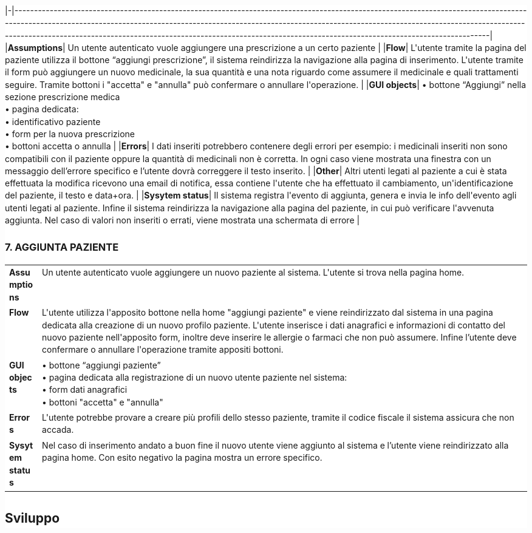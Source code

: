 |-|----------------------------------------------------------------------------------------------------------------------------------------------------------------------------------------------------------------------------------------------------------------------------------------------------------------------------------------------------------------------------------------------------|
|**Assumptions**| Un utente autenticato vuole aggiungere una prescrizione a un certo paziente                                                                                                                                                                                                                                                                                                                        |
|**Flow**| L'utente tramite la pagina del paziente utilizza il bottone “aggiungi prescrizione”, il sistema  reindirizza la navigazione alla pagina di inserimento. L'utente tramite il form può aggiungere un nuovo medicinale, la sua quantità e una nota riguardo come assumere il medicinale e quali trattamenti seguire. Tramite bottoni i "accetta" e "annulla" può confermare o annullare l'operazione. |
|**GUI objects**| • bottone “Aggiungi” nella sezione prescrizione medica<br>  • pagina dedicata:<br>• identificativo paziente<br>• form per la nuova prescrizione<br>• bottoni accetta o annulla                                                                                                                                                                                                                        |
|**Errors**| I dati inseriti potrebbero contenere degli errori per esempio: i medicinali inseriti non sono compatibili con il paziente oppure la quantità di medicinali non è corretta. In ogni caso viene mostrata una finestra con un messaggio dell’errore specifico e l’utente dovrà correggere il testo inserito.                                                                                          |
|**Other**| Altri utenti legati al paziente a cui è stata effettuata la modifica ricevono una email di notifica, essa contiene l'utente che ha effettuato il cambiamento, un'identificazione del paziente, il testo e data+ora.                                                                                                                                                                                |
|**Sysytem status**| Il sistema registra l'evento di aggiunta, genera e invia le info dell'evento agli utenti legati al paziente. Infine il sistema reindirizza la navigazione alla pagina del paziente, in cui  può verificare l'avvenuta aggiunta. Nel caso di valori non inseriti o errati, viene mostrata una schermata di errore                                                                                   |

### 7. AGGIUNTA PAZIENTE
| |                                                                                                                                                                                                                                                                                                                                                                                                                                       |
|-|---------------------------------------------------------------------------------------------------------------------------------------------------------------------------------------------------------------------------------------------------------------------------------------------------------------------------------------------------------------------------------------------------------------------------------------|
|**Assumptions**| Un utente autenticato vuole aggiungere un nuovo paziente al sistema. L'utente si trova nella pagina home.                                                                                                                                                                                                                                                                                                                             |
|**Flow**| L'utente utilizza l'apposito bottone nella home "aggiungi paziente" e viene reindirizzato dal sistema in una pagina dedicata alla creazione di un nuovo profilo paziente. L'utente inserisce i dati anagrafici e informazioni di contatto del nuovo paziente nell'apposito form, inoltre deve inserire le allergie o farmaci che non può assumere. Infine l’utente deve confermare o annullare l'operazione tramite appositi bottoni. |
|**GUI objects**| • bottone “aggiungi paziente”<br>   • pagina dedicata alla registrazione di un nuovo utente paziente nel sistema:<br> • form dati anagrafici<br>• bottoni "accetta" e "annulla"                                                                                                                                                                                                                                                       |
|**Errors**| L'utente potrebbe provare a creare più profili dello stesso paziente, tramite il codice fiscale il sistema assicura che non accada.                                                                                                                                                                                                                                                                                                   |
|**Sysytem status**| Nel caso di inserimento andato a buon fine il nuovo utente viene aggiunto al sistema e l’utente viene reindirizzato alla pagina home. Con esito negativo la pagina mostra un errore specifico.                                                                                                                                                                                                                                        |

## Sviluppo